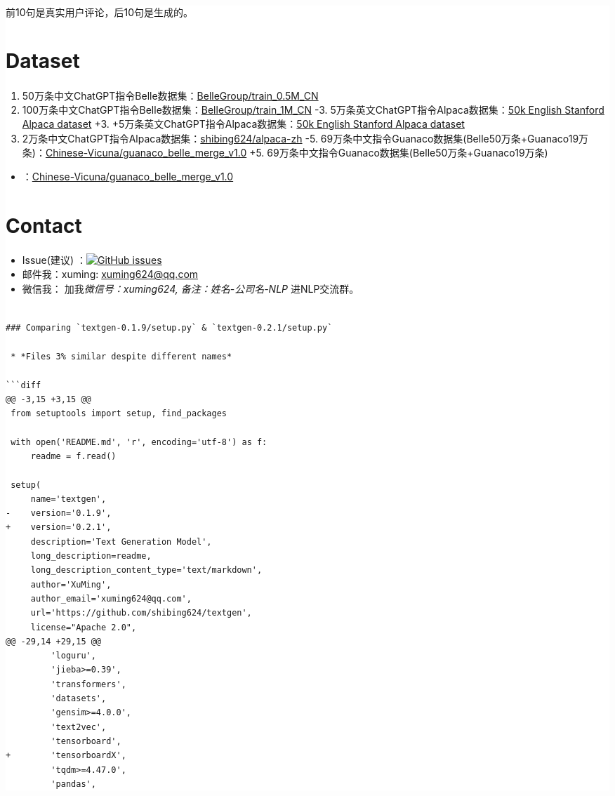  前10句是真实用户评论，后10句是生成的。
 
 # Dataset
 
 1. 50万条中文ChatGPT指令Belle数据集：[BelleGroup/train_0.5M_CN](https://huggingface.co/datasets/BelleGroup/train_0.5M_CN)
 2. 100万条中文ChatGPT指令Belle数据集：[BelleGroup/train_1M_CN](https://huggingface.co/datasets/BelleGroup/train_1M_CN)
-3. 5万条英文ChatGPT指令Alpaca数据集：[50k English Stanford Alpaca dataset](https://github.com/tatsu-lab/stanford_alpaca#data-release)
+3.
+5万条英文ChatGPT指令Alpaca数据集：[50k English Stanford Alpaca dataset](https://github.com/tatsu-lab/stanford_alpaca#data-release)
 4. 2万条中文ChatGPT指令Alpaca数据集：[shibing624/alpaca-zh](https://huggingface.co/datasets/shibing624/alpaca-zh)
-5. 69万条中文指令Guanaco数据集(Belle50万条+Guanaco19万条)：[Chinese-Vicuna/guanaco_belle_merge_v1.0](https://huggingface.co/datasets/Chinese-Vicuna/guanaco_belle_merge_v1.0)
+5. 69万条中文指令Guanaco数据集(Belle50万条+Guanaco19万条)
+   ：[Chinese-Vicuna/guanaco_belle_merge_v1.0](https://huggingface.co/datasets/Chinese-Vicuna/guanaco_belle_merge_v1.0)
 
 # Contact
 
 - Issue(建议)
   ：[![GitHub issues](https://img.shields.io/github/issues/shibing624/textgen.svg)](https://github.com/shibing624/textgen/issues)
 - 邮件我：xuming: xuming624@qq.com
 - 微信我： 加我*微信号：xuming624, 备注：姓名-公司名-NLP* 进NLP交流群。
```

### Comparing `textgen-0.1.9/setup.py` & `textgen-0.2.1/setup.py`

 * *Files 3% similar despite different names*

```diff
@@ -3,15 +3,15 @@
 from setuptools import setup, find_packages
 
 with open('README.md', 'r', encoding='utf-8') as f:
     readme = f.read()
 
 setup(
     name='textgen',
-    version='0.1.9',
+    version='0.2.1',
     description='Text Generation Model',
     long_description=readme,
     long_description_content_type='text/markdown',
     author='XuMing',
     author_email='xuming624@qq.com',
     url='https://github.com/shibing624/textgen',
     license="Apache 2.0",
@@ -29,14 +29,15 @@
         'loguru',
         'jieba>=0.39',
         'transformers',
         'datasets',
         'gensim>=4.0.0',
         'text2vec',
         'tensorboard',
+        'tensorboardX',
         'tqdm>=4.47.0',
         'pandas',
```